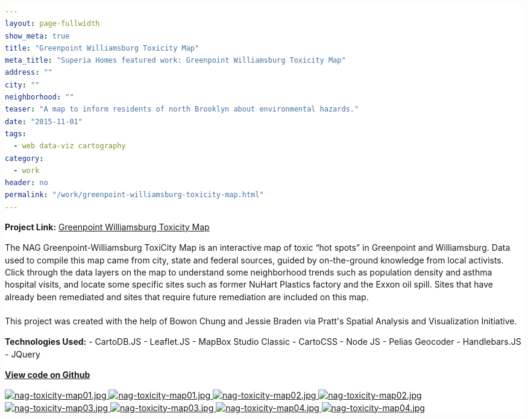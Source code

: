 ```yaml
---
layout: page-fullwidth
show_meta: true
title: "Greenpoint Williamsburg Toxicity Map"
meta_title: "Superia Homes featured work: Greenpoint Williamsburg Toxicity Map"
address: ""
city: ""
neighborhood: ""
teaser: "A map to inform residents of north Brooklyn about environmental hazards."
date: "2015-11-01"
tags:
  - web data-viz cartography 
category:
  - work
header: no
permalink: "/work/greenpoint-williamsburg-toxicity-map.html"
---
```


<strong>Project Link:</strong> <a href="http://clhenrick.github.io/greenpoint_williamsburg_toxicity_map/" target="_blank">Greenpoint Williamsburg Toxicity Map</a>

The NAG Greenpoint-Williamsburg ToxiCity Map is an interactive map of toxic “hot spots” in Greenpoint and Williamsburg. Data used to compile this map came from city, state and federal sources, guided by on-the-ground knowledge from local activists. Click through the data layers on the map to understand some neighborhood trends such as population density and asthma hospital visits, and locate some specific sites such as former NuHart Plastics factory and the Exxon oil spill. Sites that have already been remediated and sites that require future remediation are included on this map.<br><br>This project was created with the help of Bowon Chung and Jessie Braden via Pratt's Spatial Analysis and Visualization Initiative.

<strong>Technologies Used:</strong>  - CartoDB.JS  - Leaflet.JS  - MapBox Studio Classic  - CartoCSS  - Node JS  - Pelias Geocoder  - Handlebars.JS  - JQuery 


<strong><a href="https://github.com/clhenrick/greenpoint_williamsburg_toxicity_map" target="_blank">View code on Github</a></strong>

  <a href="{{site.url}}{{site.baseurl}}/images/nag-toxicity-map01.jpg" target="_blank">
    <img class="portfolio lazy" data-original="{{site.url}}{{site.baseurl}}/images/nag-toxicity-map01.jpg" width="100%" height="100%" alt="nag-toxicity-map01.jpg">
    <noscript>
      <img src="{{site.url}}{{site.baseurl}}/images/nag-toxicity-map01.jpg" width="100%" height="100%" alt="nag-toxicity-map01.jpg">
    </noscript>
  </a>
  <a href="{{site.url}}{{site.baseurl}}/images/nag-toxicity-map02.jpg" target="_blank">
    <img class="portfolio lazy" data-original="{{site.url}}{{site.baseurl}}/images/nag-toxicity-map02.jpg" width="100%" height="100%" alt="nag-toxicity-map02.jpg">
    <noscript>
      <img src="{{site.url}}{{site.baseurl}}/images/nag-toxicity-map02.jpg" width="100%" height="100%" alt="nag-toxicity-map02.jpg">
    </noscript>
  </a>
  <a href="{{site.url}}{{site.baseurl}}/images/nag-toxicity-map03.jpg" target="_blank">
    <img class="portfolio lazy" data-original="{{site.url}}{{site.baseurl}}/images/nag-toxicity-map03.jpg" width="100%" height="100%" alt="nag-toxicity-map03.jpg">
    <noscript>
      <img src="{{site.url}}{{site.baseurl}}/images/nag-toxicity-map03.jpg" width="100%" height="100%" alt="nag-toxicity-map03.jpg">
    </noscript>
  </a>
  <a href="{{site.url}}{{site.baseurl}}/images/nag-toxicity-map04.jpg" target="_blank">
    <img class="portfolio lazy" data-original="{{site.url}}{{site.baseurl}}/images/nag-toxicity-map04.jpg" width="100%" height="100%" alt="nag-toxicity-map04.jpg">
    <noscript>
      <img src="{{site.url}}{{site.baseurl}}/images/nag-toxicity-map04.jpg" width="100%" height="100%" alt="nag-toxicity-map04.jpg">